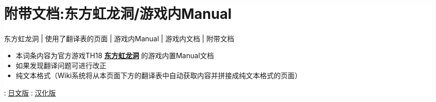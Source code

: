 # 附带文档:东方虹龙洞/游戏内Manual



东方虹龙洞 | 使用了翻译表的页面 | 游戏内Manual | 游戏内文档 | 附带文档

- 本词条内容为官方游戏TH18 **[东方虹龙洞](./东方虹龙洞.md)** 的游戏内置Manual文档
- 如果发现翻译问题可进行改正
- 纯文本格式（Wiki系统将从本页面下方的翻译表中自动获取内容并拼接成纯文本格式的页面）

: [日文版](http://omake.thwiki.cc/translate.php?u=附带文档:东方虹龙洞/游戏内Manual&amp;t=ja)
: [汉化版](http://omake.thwiki.cc/translate.php?u=附带文档:东方虹龙洞/游戏内Manual&amp;t=zh)

  
  

  

